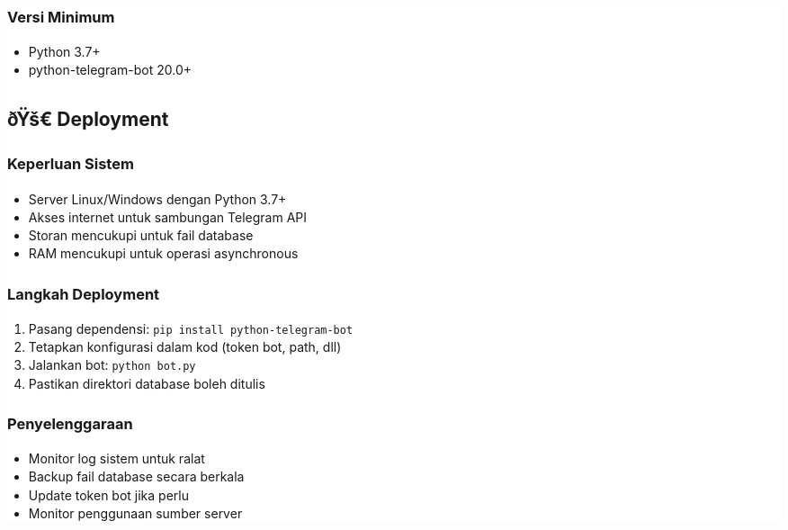### Versi Minimum
- Python 3.7+
- python-telegram-bot 20.0+

## ðŸš€ Deployment

### Keperluan Sistem
- Server Linux/Windows dengan Python 3.7+
- Akses internet untuk sambungan Telegram API
- Storan mencukupi untuk fail database
- RAM mencukupi untuk operasi asynchronous

### Langkah Deployment
1. Pasang dependensi: `pip install python-telegram-bot`
2. Tetapkan konfigurasi dalam kod (token bot, path, dll)
3. Jalankan bot: `python bot.py`
4. Pastikan direktori database boleh ditulis

### Penyelenggaraan
- Monitor log sistem untuk ralat
- Backup fail database secara berkala
- Update token bot jika perlu
- Monitor penggunaan sumber server
